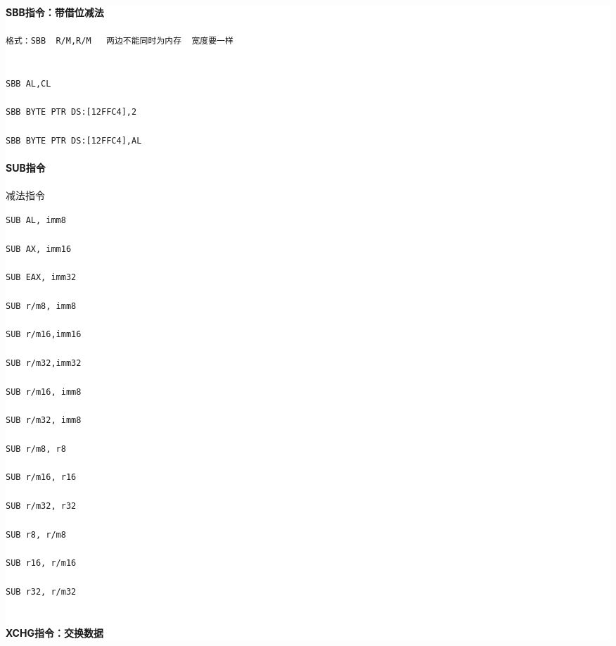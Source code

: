 
#### SBB指令：带借位减法

```
格式：SBB  R/M,R/M   两边不能同时为内存  宽度要一样							
							
							
SBB AL,CL							
							
SBB BYTE PTR DS:[12FFC4],2							
							
SBB BYTE PTR DS:[12FFC4],AL							

```



#### SUB指令

减法指令

```
SUB AL, imm8 

SUB AX, imm16

SUB EAX, imm32

SUB r/m8, imm8

SUB r/m16,imm16

SUB r/m32,imm32

SUB r/m16, imm8

SUB r/m32, imm8

SUB r/m8, r8

SUB r/m16, r16

SUB r/m32, r32

SUB r8, r/m8

SUB r16, r/m16

SUB r32, r/m32
		

```



#### XCHG指令：交换数据
